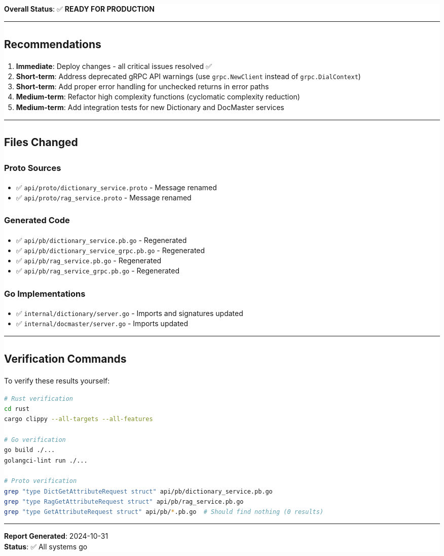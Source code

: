 **Overall Status**: ✅ **READY FOR PRODUCTION**

---

## Recommendations

1. **Immediate**: Deploy changes - all critical issues resolved ✅
2. **Short-term**: Address deprecated gRPC API warnings (use `grpc.NewClient` instead of `grpc.DialContext`)
3. **Short-term**: Add proper error handling for unchecked returns in error paths
4. **Medium-term**: Refactor high complexity functions (cyclomatic complexity reduction)
5. **Medium-term**: Add integration tests for new Dictionary and DocMaster services

---

## Files Changed

### Proto Sources
- ✅ `api/proto/dictionary_service.proto` - Message renamed
- ✅ `api/proto/rag_service.proto` - Message renamed

### Generated Code
- ✅ `api/pb/dictionary_service.pb.go` - Regenerated
- ✅ `api/pb/dictionary_service_grpc.pb.go` - Regenerated
- ✅ `api/pb/rag_service.pb.go` - Regenerated
- ✅ `api/pb/rag_service_grpc.pb.go` - Regenerated

### Go Implementations
- ✅ `internal/dictionary/server.go` - Imports and signatures updated
- ✅ `internal/docmaster/server.go` - Imports updated

---

## Verification Commands

To verify these results yourself:

```bash
# Rust verification
cd rust
cargo clippy --all-targets --all-features

# Go verification
go build ./...
golangci-lint run ./...

# Proto verification
grep "type DictGetAttributeRequest struct" api/pb/dictionary_service.pb.go
grep "type RagGetAttributeRequest struct" api/pb/rag_service.pb.go
grep "type GetAttributeRequest struct" api/pb/*.pb.go  # Should find nothing (0 results)
```

---

**Report Generated**: 2024-10-31  
**Status**: ✅ All systems go